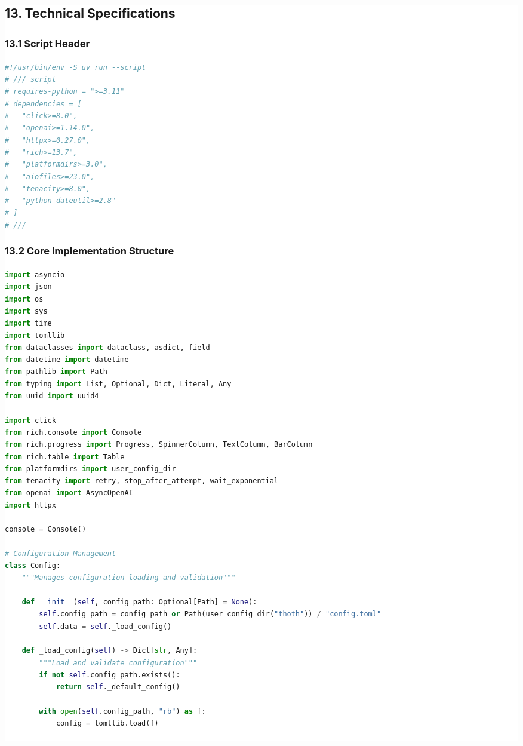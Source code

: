 
## 13. Technical Specifications

### 13.1 Script Header

```python
#!/usr/bin/env -S uv run --script
# /// script
# requires-python = ">=3.11"
# dependencies = [
#   "click>=8.0",
#   "openai>=1.14.0",
#   "httpx>=0.27.0",
#   "rich>=13.7",
#   "platformdirs>=3.0",
#   "aiofiles>=23.0",
#   "tenacity>=8.0",
#   "python-dateutil>=2.8"
# ]
# ///
```

### 13.2 Core Implementation Structure

```python
import asyncio
import json
import os
import sys
import time
import tomllib
from dataclasses import dataclass, asdict, field
from datetime import datetime
from pathlib import Path
from typing import List, Optional, Dict, Literal, Any
from uuid import uuid4

import click
from rich.console import Console
from rich.progress import Progress, SpinnerColumn, TextColumn, BarColumn
from rich.table import Table
from platformdirs import user_config_dir
from tenacity import retry, stop_after_attempt, wait_exponential
from openai import AsyncOpenAI
import httpx

console = Console()

# Configuration Management
class Config:
    """Manages configuration loading and validation"""
    
    def __init__(self, config_path: Optional[Path] = None):
        self.config_path = config_path or Path(user_config_dir("thoth")) / "config.toml"
        self.data = self._load_config()
    
    def _load_config(self) -> Dict[str, Any]:
        """Load and validate configuration"""
        if not self.config_path.exists():
            return self._default_config()
        
        with open(self.config_path, "rb") as f:
            config = tomllib.load(f)
        
```